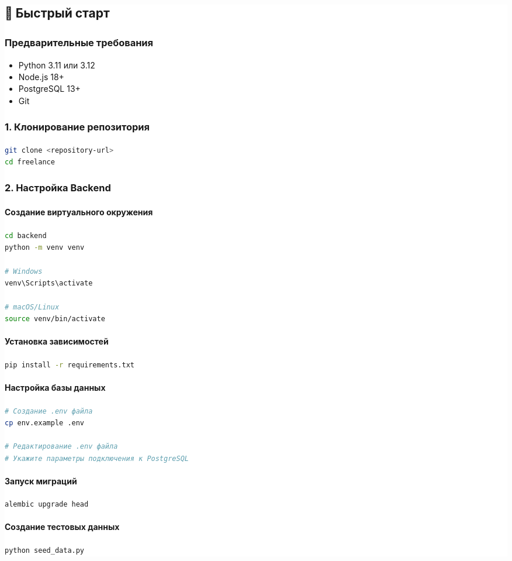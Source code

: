 ## 🚀 Быстрый старт

### Предварительные требования
- Python 3.11 или 3.12
- Node.js 18+
- PostgreSQL 13+
- Git

### 1. Клонирование репозитория
```bash
git clone <repository-url>
cd freelance
```

### 2. Настройка Backend

#### Создание виртуального окружения
```bash
cd backend
python -m venv venv

# Windows
venv\Scripts\activate

# macOS/Linux
source venv/bin/activate
```

#### Установка зависимостей
```bash
pip install -r requirements.txt
```

#### Настройка базы данных
```bash
# Создание .env файла
cp env.example .env

# Редактирование .env файла
# Укажите параметры подключения к PostgreSQL
```

#### Запуск миграций
```bash
alembic upgrade head
```

#### Создание тестовых данных
```bash
python seed_data.py
```
